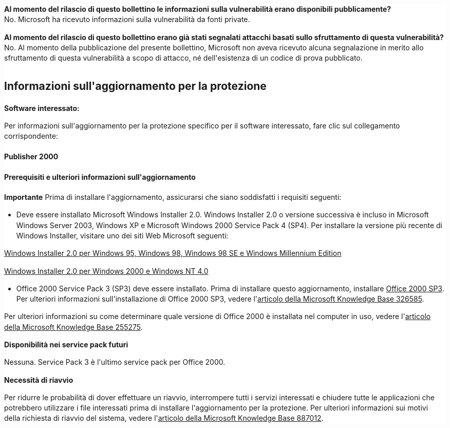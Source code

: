 **Al momento del rilascio di questo bollettino le informazioni sulla vulnerabilità erano disponibili pubblicamente?**  
No. Microsoft ha ricevuto informazioni sulla vulnerabilità da fonti private.
  
**Al momento del rilascio di questo bollettino erano già stati segnalati attacchi basati sullo sfruttamento di questa vulnerabilità?**  
No. Al momento della pubblicazione del presente bollettino, Microsoft non aveva ricevuto alcuna segnalazione in merito allo sfruttamento di questa vulnerabilità a scopo di attacco, né dell'esistenza di un codice di prova pubblicato.
  
Informazioni sull'aggiornamento per la protezione  
-------------------------------------------------
  
<span></span>
**Software interessato:**
  
Per informazioni sull'aggiornamento per la protezione specifico per il software interessato, fare clic sul collegamento corrispondente:
  
#### Publisher 2000
  
#### Prerequisiti e ulteriori informazioni sull'aggiornamento
  
**Importante** Prima di installare l'aggiornamento, assicurarsi che siano soddisfatti i requisiti seguenti:
  
-   Deve essere installato Microsoft Windows Installer 2.0. Windows Installer 2.0 o versione successiva è incluso in Microsoft Windows Server 2003, Windows XP e Microsoft Windows 2000 Service Pack 4 (SP4). Per installare la versione più recente di Windows Installer, visitare uno dei siti Web Microsoft seguenti:
  
[Windows Installer 2.0 per Windows 95, Windows 98, Windows 98 SE e Windows Millennium Edition](http://go.microsoft.com/fwlink/?linkid=33337)
  
[Windows Installer 2.0 per Windows 2000 e Windows NT 4.0](http://go.microsoft.com/fwlink/?linkid=33338)
  
-   Office 2000 Service Pack 3 (SP3) deve essere installato. Prima di installare questo aggiornamento, installare [Office 2000 SP3](http://www.microsoft.com/downloads/details.aspx?displaylang=it&familyid=5c011c70-47d0-4306-9fa4-8e92d36332fe). Per ulteriori informazioni sull'installazione di Office 2000 SP3, vedere l'[articolo della Microsoft Knowledge Base 326585](http://support.microsoft.com/default.aspx?scid=kb;%5bln%5d;326585).
  
Per ulteriori informazioni su come determinare quale versione di Office 2000 è installata nel computer in uso, vedere l'[articolo della Microsoft Knowledge Base 255275](http://support.microsoft.com/kb/255275).
  
**Disponibilità nei service pack futuri**
  
Nessuna. Service Pack 3 è l'ultimo service pack per Office 2000.
  
**Necessità di riavvio**
  
Per ridurre le probabilità di dover effettuare un riavvio, interrompere tutti i servizi interessati e chiudere tutte le applicazioni che potrebbero utilizzare i file interessati prima di installare l'aggiornamento per la protezione. Per ulteriori informazioni sui motivi della richiesta di riavvio del sistema, vedere l'[articolo della Microsoft Knowledge Base 887012](http://support.microsoft.com/kb/887012).
  